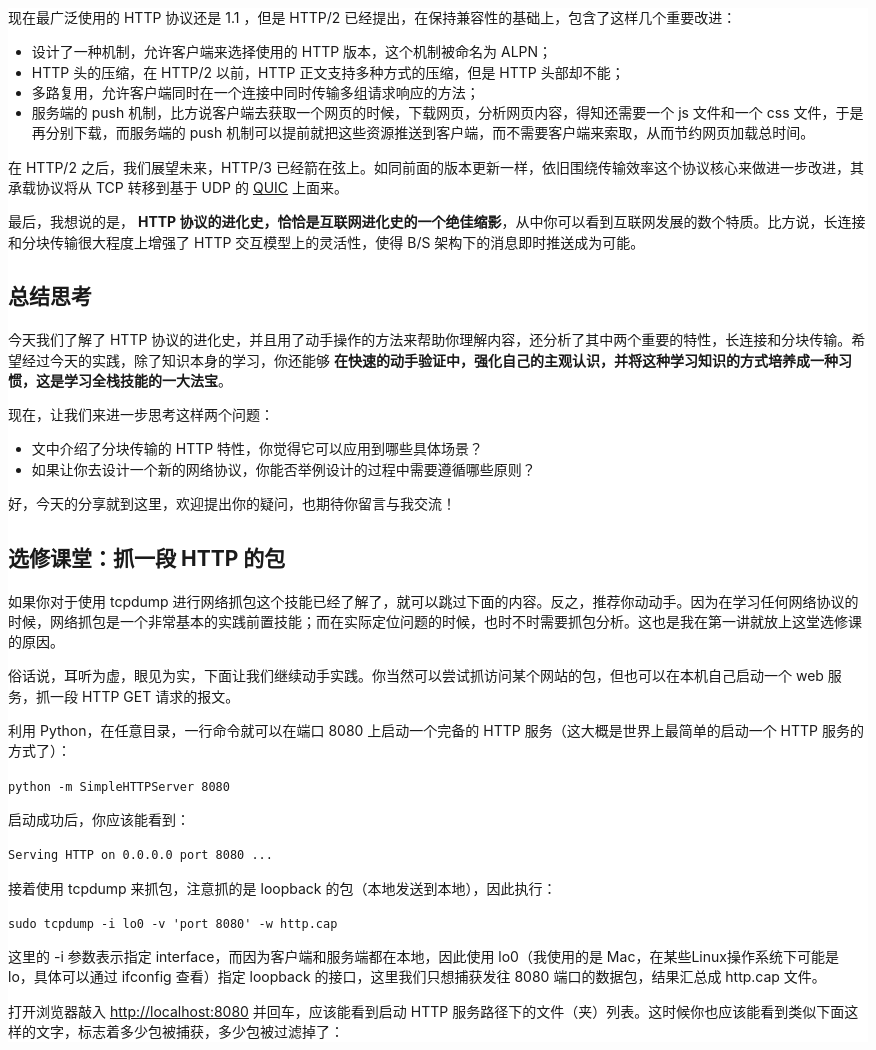 现在最广泛使用的 HTTP 协议还是 1.1 ，但是 HTTP/2 已经提出，在保持兼容性的基础上，包含了这样几个重要改进：

- 设计了一种机制，允许客户端来选择使用的 HTTP 版本，这个机制被命名为 ALPN；
- HTTP 头的压缩，在 HTTP/2 以前，HTTP 正文支持多种方式的压缩，但是 HTTP 头部却不能；
- 多路复用，允许客户端同时在一个连接中同时传输多组请求响应的方法；
- 服务端的 push 机制，比方说客户端去获取一个网页的时候，下载网页，分析网页内容，得知还需要一个 js 文件和一个 css 文件，于是再分别下载，而服务端的 push 机制可以提前就把这些资源推送到客户端，而不需要客户端来索取，从而节约网页加载总时间。

在 HTTP/2 之后，我们展望未来，HTTP/3 已经箭在弦上。如同前面的版本更新一样，依旧围绕传输效率这个协议核心来做进一步改进，其承载协议将从 TCP 转移到基于 UDP 的 [QUIC](https://en.wikipedia.org/wiki/QUIC) 上面来。

最后，我想说的是， **HTTP 协议的进化史，恰恰是互联网进化史的一个绝佳缩影**，从中你可以看到互联网发展的数个特质。比方说，长连接和分块传输很大程度上增强了 HTTP 交互模型上的灵活性，使得 B/S 架构下的消息即时推送成为可能。

## 总结思考

今天我们了解了 HTTP 协议的进化史，并且用了动手操作的方法来帮助你理解内容，还分析了其中两个重要的特性，长连接和分块传输。希望经过今天的实践，除了知识本身的学习，你还能够 **在快速的动手验证中，强化自己的主观认识，并将这种学习知识的方式培养成一种习惯，这是学习全栈技能的一大法宝**。

现在，让我们来进一步思考这样两个问题：

- 文中介绍了分块传输的 HTTP 特性，你觉得它可以应用到哪些具体场景？
- 如果让你去设计一个新的网络协议，你能否举例设计的过程中需要遵循哪些原则？

好，今天的分享就到这里，欢迎提出你的疑问，也期待你留言与我交流！

## 选修课堂：抓一段 HTTP 的包

如果你对于使用 tcpdump 进行网络抓包这个技能已经了解了，就可以跳过下面的内容。反之，推荐你动动手。因为在学习任何网络协议的时候，网络抓包是一个非常基本的实践前置技能；而在实际定位问题的时候，也时不时需要抓包分析。这也是我在第一讲就放上这堂选修课的原因。

俗话说，耳听为虚，眼见为实，下面让我们继续动手实践。你当然可以尝试抓访问某个网站的包，但也可以在本机自己启动一个 web 服务，抓一段 HTTP GET 请求的报文。

利用 Python，在任意目录，一行命令就可以在端口 8080 上启动一个完备的 HTTP 服务（这大概是世界上最简单的启动一个 HTTP 服务的方式了）：

```
python -m SimpleHTTPServer 8080

```

启动成功后，你应该能看到：

```
Serving HTTP on 0.0.0.0 port 8080 ...

```

接着使用 tcpdump 来抓包，注意抓的是 loopback 的包（本地发送到本地），因此执行：

```
sudo tcpdump -i lo0 -v 'port 8080' -w http.cap

```

这里的 -i 参数表示指定 interface，而因为客户端和服务端都在本地，因此使用 lo0（我使用的是 Mac，在某些Linux操作系统下可能是 lo，具体可以通过 ifconfig 查看）指定 loopback 的接口，这里我们只想捕获发往 8080 端口的数据包，结果汇总成 http.cap 文件。

打开浏览器敲入 [http://localhost:8080](http://localhost:8080) 并回车，应该能看到启动 HTTP 服务路径下的文件（夹）列表。这时候你也应该能看到类似下面这样的文字，标志着多少包被捕获，多少包被过滤掉了：
